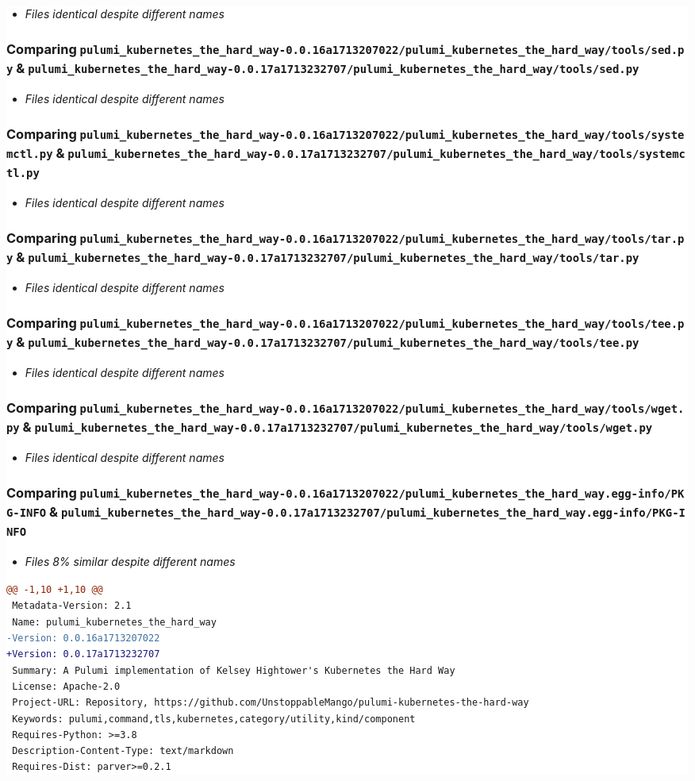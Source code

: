  * *Files identical despite different names*

### Comparing `pulumi_kubernetes_the_hard_way-0.0.16a1713207022/pulumi_kubernetes_the_hard_way/tools/sed.py` & `pulumi_kubernetes_the_hard_way-0.0.17a1713232707/pulumi_kubernetes_the_hard_way/tools/sed.py`

 * *Files identical despite different names*

### Comparing `pulumi_kubernetes_the_hard_way-0.0.16a1713207022/pulumi_kubernetes_the_hard_way/tools/systemctl.py` & `pulumi_kubernetes_the_hard_way-0.0.17a1713232707/pulumi_kubernetes_the_hard_way/tools/systemctl.py`

 * *Files identical despite different names*

### Comparing `pulumi_kubernetes_the_hard_way-0.0.16a1713207022/pulumi_kubernetes_the_hard_way/tools/tar.py` & `pulumi_kubernetes_the_hard_way-0.0.17a1713232707/pulumi_kubernetes_the_hard_way/tools/tar.py`

 * *Files identical despite different names*

### Comparing `pulumi_kubernetes_the_hard_way-0.0.16a1713207022/pulumi_kubernetes_the_hard_way/tools/tee.py` & `pulumi_kubernetes_the_hard_way-0.0.17a1713232707/pulumi_kubernetes_the_hard_way/tools/tee.py`

 * *Files identical despite different names*

### Comparing `pulumi_kubernetes_the_hard_way-0.0.16a1713207022/pulumi_kubernetes_the_hard_way/tools/wget.py` & `pulumi_kubernetes_the_hard_way-0.0.17a1713232707/pulumi_kubernetes_the_hard_way/tools/wget.py`

 * *Files identical despite different names*

### Comparing `pulumi_kubernetes_the_hard_way-0.0.16a1713207022/pulumi_kubernetes_the_hard_way.egg-info/PKG-INFO` & `pulumi_kubernetes_the_hard_way-0.0.17a1713232707/pulumi_kubernetes_the_hard_way.egg-info/PKG-INFO`

 * *Files 8% similar despite different names*

```diff
@@ -1,10 +1,10 @@
 Metadata-Version: 2.1
 Name: pulumi_kubernetes_the_hard_way
-Version: 0.0.16a1713207022
+Version: 0.0.17a1713232707
 Summary: A Pulumi implementation of Kelsey Hightower's Kubernetes the Hard Way
 License: Apache-2.0
 Project-URL: Repository, https://github.com/UnstoppableMango/pulumi-kubernetes-the-hard-way
 Keywords: pulumi,command,tls,kubernetes,category/utility,kind/component
 Requires-Python: >=3.8
 Description-Content-Type: text/markdown
 Requires-Dist: parver>=0.2.1
```
